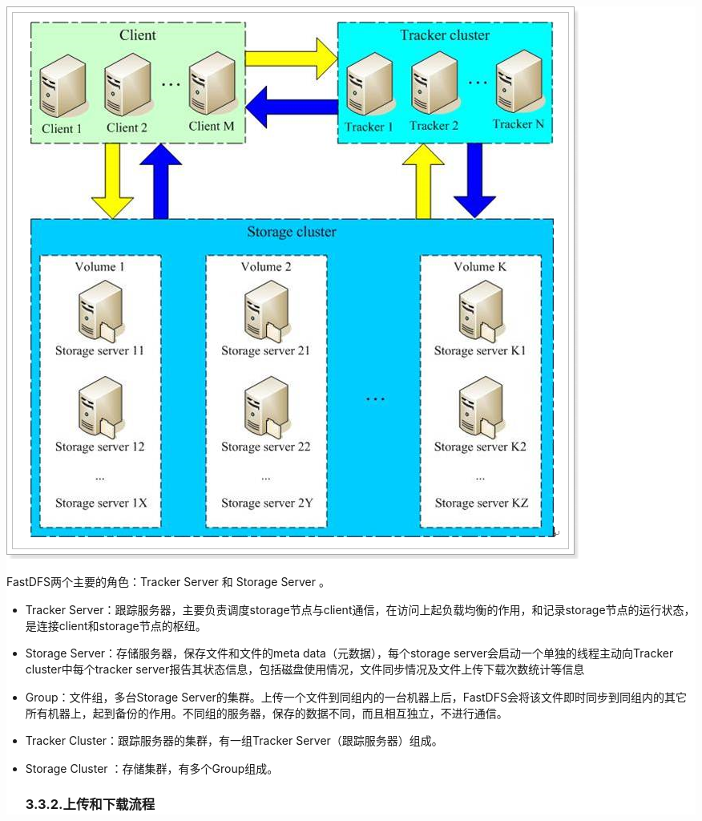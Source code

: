  ![1526205318630](assets/1526205318630.png)

FastDFS两个主要的角色：Tracker Server 和 Storage Server 。

- Tracker Server：跟踪服务器，主要负责调度storage节点与client通信，在访问上起负载均衡的作用，和记录storage节点的运行状态，是连接client和storage节点的枢纽。 

- Storage Server：存储服务器，保存文件和文件的meta data（元数据），每个storage server会启动一个单独的线程主动向Tracker cluster中每个tracker server报告其状态信息，包括磁盘使用情况，文件同步情况及文件上传下载次数统计等信息

- Group：文件组，多台Storage Server的集群。上传一个文件到同组内的一台机器上后，FastDFS会将该文件即时同步到同组内的其它所有机器上，起到备份的作用。不同组的服务器，保存的数据不同，而且相互独立，不进行通信。 

- Tracker Cluster：跟踪服务器的集群，有一组Tracker Server（跟踪服务器）组成。

- Storage Cluster ：存储集群，有多个Group组成。

  ### 3.3.2.上传和下载流程
